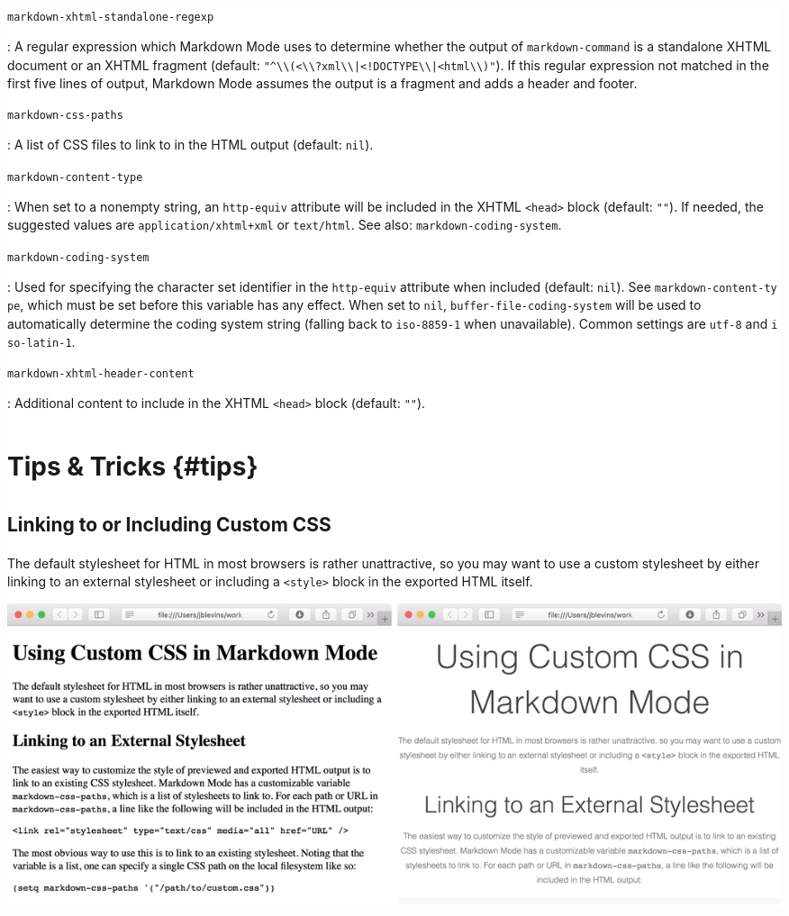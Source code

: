 `markdown-xhtml-standalone-regexp`

:   A regular expression which Markdown Mode uses to determine whether
    the output of `markdown-command` is a standalone XHTML document or
    an XHTML fragment (default: `"^\\(<\\?xml\\|<!DOCTYPE\\|<html\\)"`).
    If this regular expression not matched in the first five lines of
    output, Markdown Mode assumes the output is a fragment and adds a
    header and footer.

`markdown-css-paths`

:   A list of CSS files to link to in the HTML output (default: `nil`).

`markdown-content-type`

:   When set to a nonempty string, an `http-equiv` attribute will be
    included in the XHTML `<head>` block (default: `""`).  If needed,
    the suggested values are `application/xhtml+xml` or `text/html`.
    See also: `markdown-coding-system`.

`markdown-coding-system`

:   Used for specifying the character set identifier in the
    `http-equiv` attribute when included (default: `nil`).  See
    `markdown-content-type`, which must be set before this variable
    has any effect.  When set to `nil`, `buffer-file-coding-system`
    will be used to automatically determine the coding system string
    (falling back to `iso-8859-1` when unavailable).  Common settings
    are `utf-8` and `iso-latin-1`.

`markdown-xhtml-header-content`

:   Additional content to include in the XHTML `<head>` block
    (default: `""`).


# Tips & Tricks {#tips}

## Linking to or Including Custom CSS

The default stylesheet for HTML in most browsers is rather
unattractive, so you may want to use a custom stylesheet by either
linking to an external stylesheet or including a `<style>` block in
the exported HTML itself.

![Default and Custom CSS in Markdown Mode Output](images/custom-css.png)
